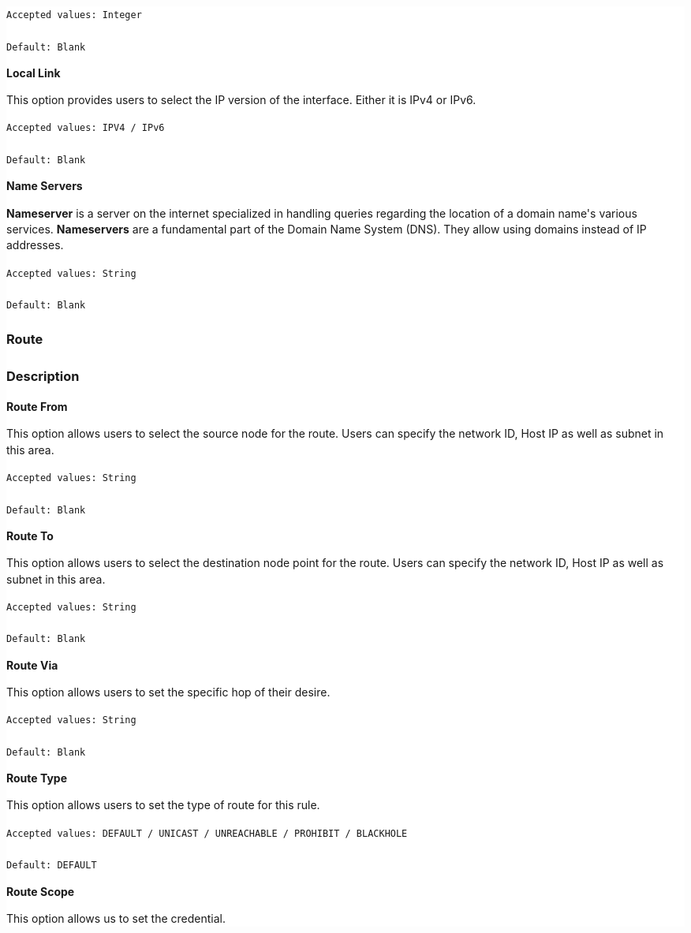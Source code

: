     Accepted values: Integer

    Default: Blank 

**Local Link**

This option provides users to select the IP version of the interface. Either it is IPv4 or IPv6.

    Accepted values: IPV4 / IPv6

    Default: Blank 

**Name Servers**

**Nameserver** is a server on the internet specialized in handling queries regarding the location of a domain name's various services. **Nameservers** are a fundamental part of the Domain Name System (DNS). They allow using domains instead of IP addresses. 

    Accepted values: String

    Default: Blank 

### **Route**

### Description

**Route From**

This option allows users to select the source node for the route. Users can specify the network ID, Host IP as well as subnet in this area.

    Accepted values: String

    Default: Blank 

**Route To**

This option allows users to select the destination node point for the route. Users can specify the network ID, Host IP as well as subnet in this area.

    Accepted values: String

    Default: Blank 

**Route Via**

This option allows users to set the specific hop of their desire. 

    Accepted values: String

    Default: Blank 

**Route Type**

This option allows users to set the type of route for this rule.

    Accepted values: DEFAULT / UNICAST / UNREACHABLE / PROHIBIT / BLACKHOLE

    Default: DEFAULT 

**Route Scope**

This option allows us to set the credential.
